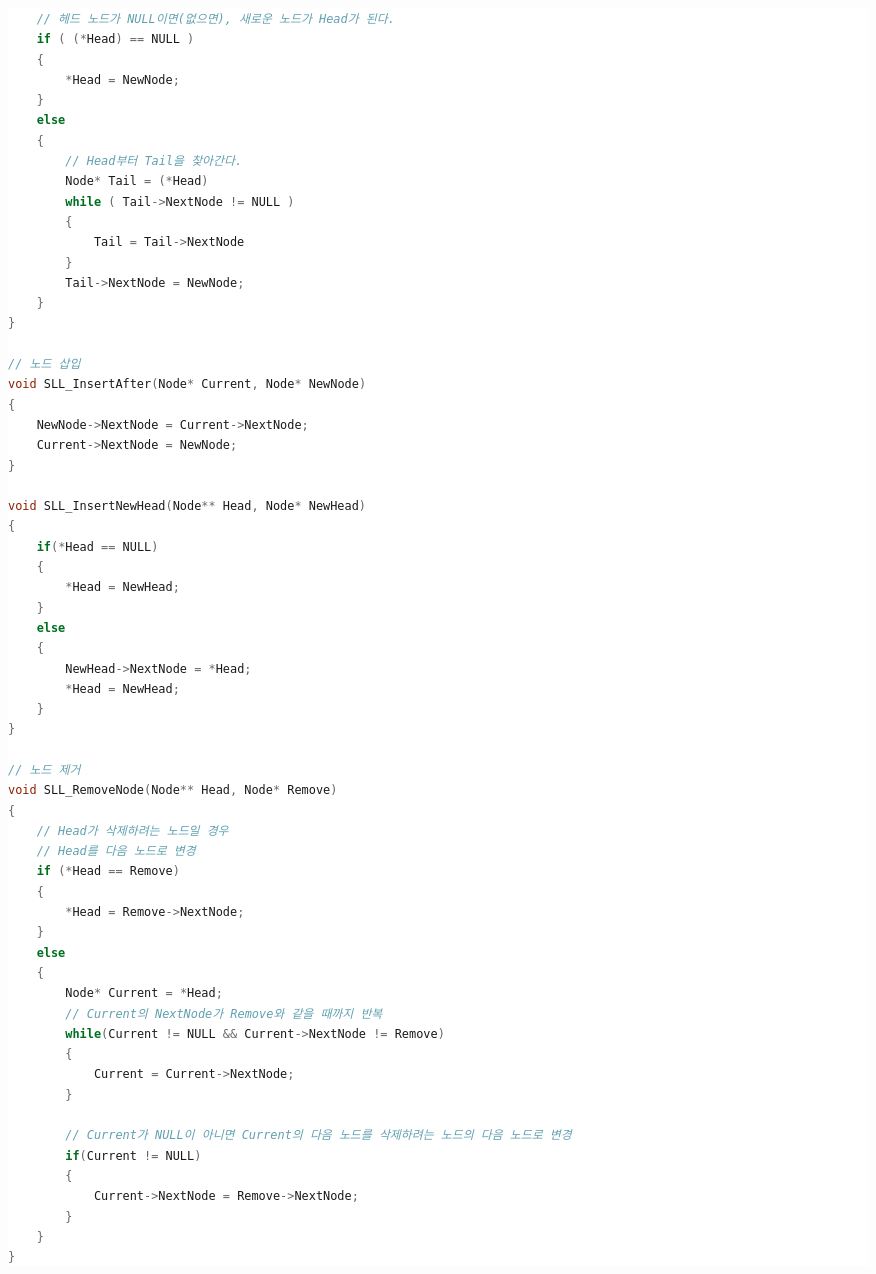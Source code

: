 ```c
    // 헤드 노드가 NULL이면(없으면), 새로운 노드가 Head가 된다.
    if ( (*Head) == NULL )
    {
        *Head = NewNode;
    }
    else
    {
        // Head부터 Tail을 찾아간다.
        Node* Tail = (*Head)
        while ( Tail->NextNode != NULL )
        {
            Tail = Tail->NextNode
        }
        Tail->NextNode = NewNode;
    }
}

// 노드 삽입
void SLL_InsertAfter(Node* Current, Node* NewNode)
{
    NewNode->NextNode = Current->NextNode;
    Current->NextNode = NewNode;
}

void SLL_InsertNewHead(Node** Head, Node* NewHead)
{
    if(*Head == NULL)
    {
        *Head = NewHead;
    }
    else
    {
        NewHead->NextNode = *Head;
        *Head = NewHead;
    }
}

// 노드 제거
void SLL_RemoveNode(Node** Head, Node* Remove)
{
    // Head가 삭제하려는 노드일 경우
    // Head를 다음 노드로 변경
    if (*Head == Remove)
    {
        *Head = Remove->NextNode;
    }
    else
    {
        Node* Current = *Head;
        // Current의 NextNode가 Remove와 같을 때까지 반복
        while(Current != NULL && Current->NextNode != Remove)
        {
            Current = Current->NextNode;
        }

        // Current가 NULL이 아니면 Current의 다음 노드를 삭제하려는 노드의 다음 노드로 변경
        if(Current != NULL)
        {
            Current->NextNode = Remove->NextNode;
        }
    }
}

```